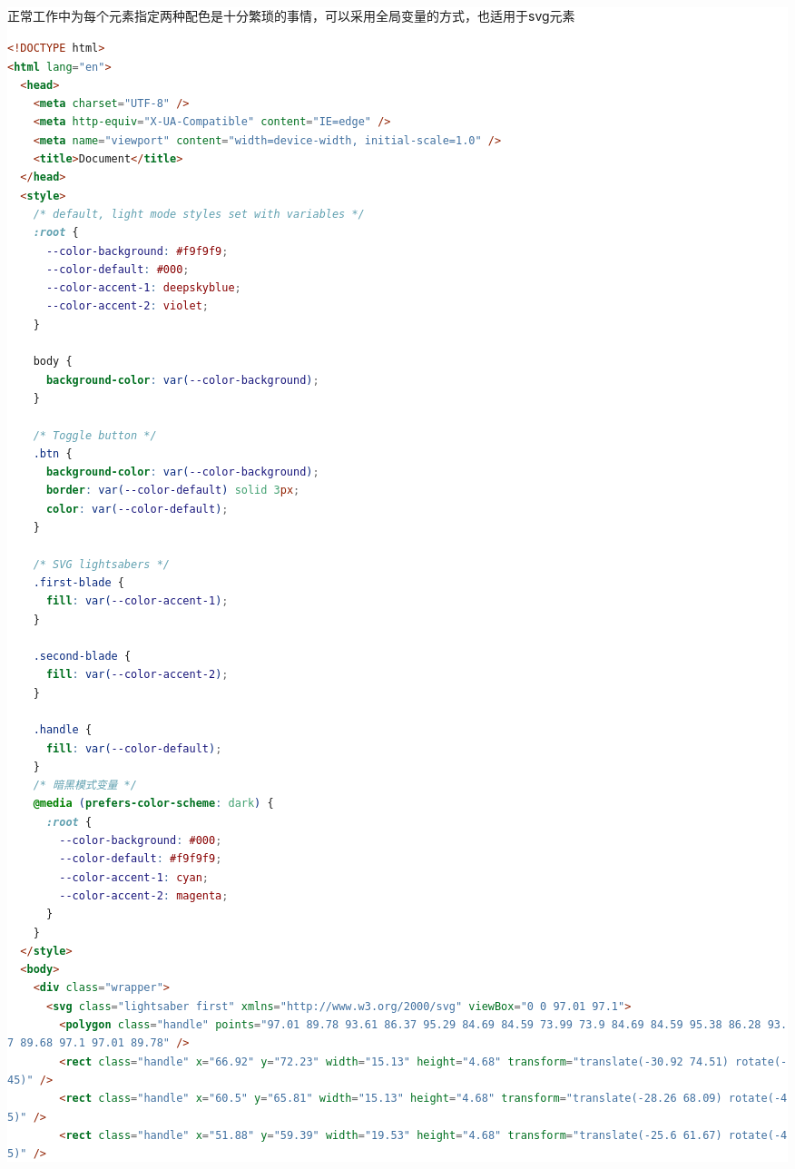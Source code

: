 正常工作中为每个元素指定两种配色是十分繁琐的事情，可以采用全局变量的方式，也适用于svg元素
```html
<!DOCTYPE html>
<html lang="en">
  <head>
    <meta charset="UTF-8" />
    <meta http-equiv="X-UA-Compatible" content="IE=edge" />
    <meta name="viewport" content="width=device-width, initial-scale=1.0" />
    <title>Document</title>
  </head>
  <style>
    /* default, light mode styles set with variables */
    :root {
      --color-background: #f9f9f9;
      --color-default: #000;
      --color-accent-1: deepskyblue;
      --color-accent-2: violet;
    }

    body {
      background-color: var(--color-background);
    }

    /* Toggle button */
    .btn {
      background-color: var(--color-background);
      border: var(--color-default) solid 3px;
      color: var(--color-default);
    }

    /* SVG lightsabers */
    .first-blade {
      fill: var(--color-accent-1);
    }

    .second-blade {
      fill: var(--color-accent-2);
    }

    .handle {
      fill: var(--color-default);
    }
    /* 暗黑模式变量 */
    @media (prefers-color-scheme: dark) {
      :root {
        --color-background: #000;
        --color-default: #f9f9f9;
        --color-accent-1: cyan;
        --color-accent-2: magenta;
      }
    }
  </style>
  <body>
    <div class="wrapper">
      <svg class="lightsaber first" xmlns="http://www.w3.org/2000/svg" viewBox="0 0 97.01 97.1">
        <polygon class="handle" points="97.01 89.78 93.61 86.37 95.29 84.69 84.59 73.99 73.9 84.69 84.59 95.38 86.28 93.7 89.68 97.1 97.01 89.78" />
        <rect class="handle" x="66.92" y="72.23" width="15.13" height="4.68" transform="translate(-30.92 74.51) rotate(-45)" />
        <rect class="handle" x="60.5" y="65.81" width="15.13" height="4.68" transform="translate(-28.26 68.09) rotate(-45)" />
        <rect class="handle" x="51.88" y="59.39" width="19.53" height="4.68" transform="translate(-25.6 61.67) rotate(-45)" />
```